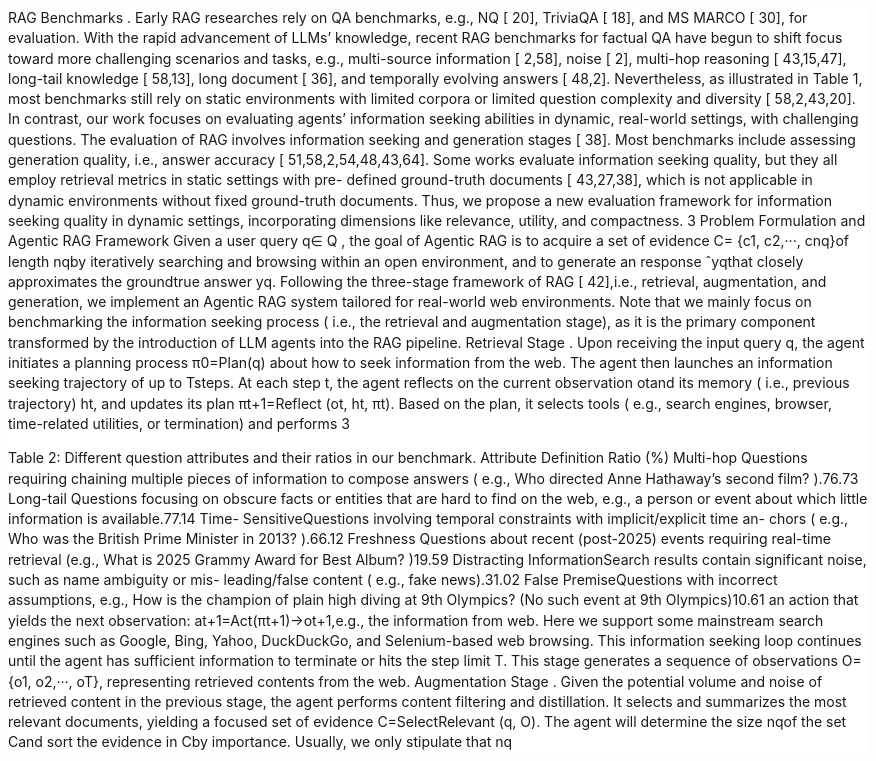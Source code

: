 RAG Benchmarks . Early RAG researches rely on QA benchmarks, e.g., NQ [ 20], TriviaQA [ 18],
and MS MARCO [ 30], for evaluation. With the rapid advancement of LLMs’ knowledge, recent
RAG benchmarks for factual QA have begun to shift focus toward more challenging scenarios and
tasks, e.g., multi-source information [ 2,58], noise [ 2], multi-hop reasoning [ 43,15,47], long-tail
knowledge [ 58,13], long document [ 36], and temporally evolving answers [ 48,2]. Nevertheless,
as illustrated in Table 1, most benchmarks still rely on static environments with limited corpora or
limited question complexity and diversity [ 58,2,43,20]. In contrast, our work focuses on evaluating
agents’ information seeking abilities in dynamic, real-world settings, with challenging questions.
The evaluation of RAG involves information seeking and generation stages [ 38]. Most benchmarks
include assessing generation quality, i.e., answer accuracy [ 51,58,2,54,48,43,64]. Some works
evaluate information seeking quality, but they all employ retrieval metrics in static settings with pre-
defined ground-truth documents [ 43,27,38], which is not applicable in dynamic environments without
fixed ground-truth documents. Thus, we propose a new evaluation framework for information seeking
quality in dynamic settings, incorporating dimensions like relevance, utility, and compactness.
3 Problem Formulation and Agentic RAG Framework
Given a user query q∈ Q , the goal of Agentic RAG is to acquire a set of evidence C=
{c1, c2,···, cnq}of length nqby iteratively searching and browsing within an open environment,
and to generate an response ˆyqthat closely approximates the groundtrue answer yq. Following the
three-stage framework of RAG [ 42],i.e., retrieval, augmentation, and generation, we implement
an Agentic RAG system tailored for real-world web environments. Note that we mainly focus on
benchmarking the information seeking process ( i.e., the retrieval and augmentation stage), as it is the
primary component transformed by the introduction of LLM agents into the RAG pipeline.
Retrieval Stage . Upon receiving the input query q, the agent initiates a planning process π0=Plan(q)
about how to seek information from the web. The agent then launches an information seeking
trajectory of up to Tsteps. At each step t, the agent reflects on the current observation otand its
memory ( i.e., previous trajectory) ht, and updates its plan πt+1=Reflect (ot, ht, πt). Based on the
plan, it selects tools ( e.g., search engines, browser, time-related utilities, or termination) and performs
3

Table 2: Different question attributes and their ratios in our benchmark.
Attribute Definition Ratio (%)
Multi-hop Questions requiring chaining multiple pieces of information to compose
answers ( e.g., Who directed Anne Hathaway’s second film? ).76.73
Long-tail Questions focusing on obscure facts or entities that are hard to find on the
web, e.g., a person or event about which little information is available.77.14
Time-
SensitiveQuestions involving temporal constraints with implicit/explicit time an-
chors ( e.g., Who was the British Prime Minister in 2013? ).66.12
Freshness Questions about recent (post-2025) events requiring real-time retrieval
(e.g., What is 2025 Grammy Award for Best Album? )19.59
Distracting
InformationSearch results contain significant noise, such as name ambiguity or mis-
leading/false content ( e.g., fake news).31.02
False
PremiseQuestions with incorrect assumptions, e.g., How is the champion of plain
high diving at 9th Olympics? (No such event at 9th Olympics)10.61
an action that yields the next observation: at+1=Act(πt+1)→ot+1,e.g., the information from web.
Here we support some mainstream search engines such as Google, Bing, Yahoo, DuckDuckGo, and
Selenium-based web browsing. This information seeking loop continues until the agent has sufficient
information to terminate or hits the step limit T. This stage generates a sequence of observations
O={o1, o2,···, oT}, representing retrieved contents from the web.
Augmentation Stage . Given the potential volume and noise of retrieved content in the previous stage,
the agent performs content filtering and distillation. It selects and summarizes the most relevant
documents, yielding a focused set of evidence C=SelectRelevant (q, O). The agent will determine
the size nqof the set Cand sort the evidence in Cby importance. Usually, we only stipulate that nq